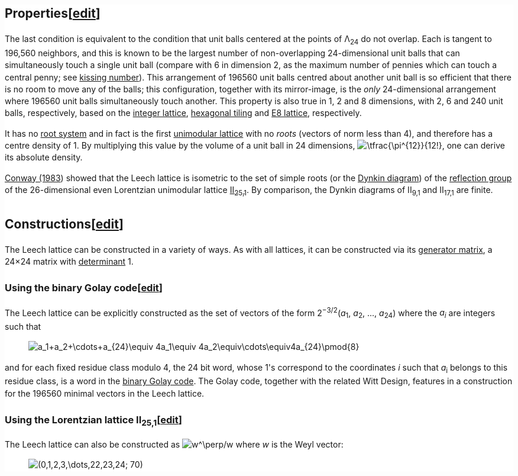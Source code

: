 <h2><span class="mw-headline" id="Properties">Properties</span><span class="mw-editsection"><span class="mw-editsection-bracket">[</span><a href="/w/index.php?title=Leech_lattice&amp;action=edit&amp;section=3" title="Edit section: Properties">edit</a><span class="mw-editsection-bracket">]</span></span></h2>
<p>The last condition is equivalent to the condition that unit balls centered at the points of Λ<sub>24</sub> do not overlap.  Each is tangent to 196,560 neighbors, and this is known to be the largest number of non-overlapping 24-dimensional unit balls that can simultaneously touch a single unit ball (compare with 6 in dimension 2, as the maximum number of pennies which can touch a central penny; see <a href="/wiki/Kissing_number" title="Kissing number" class="mw-redirect">kissing number</a>). This arrangement of 196560 unit balls centred about another unit ball is so efficient that there is no room to move any of the balls; this configuration, together with its mirror-image, is the <i>only</i> 24-dimensional arrangement where 196560 unit balls simultaneously touch another. This property is also true in 1, 2 and 8 dimensions, with 2, 6 and 240 unit balls, respectively, based on the <a href="/wiki/Integer_lattice" title="Integer lattice">integer lattice</a>, <a href="/wiki/Hexagonal_tiling" title="Hexagonal tiling">hexagonal tiling</a> and <a href="/wiki/E8_lattice" title="E8 lattice">E8 lattice</a>, respectively.
</p><p>It has no <a href="/wiki/Root_system" title="Root system">root system</a> and in fact is the first <a href="/wiki/Unimodular_lattice" title="Unimodular lattice">unimodular lattice</a> with no <i>roots</i> (vectors of norm less than 4), and therefore has a centre density of 1. By multiplying this value by the volume of a unit ball in 24 dimensions, <img class="mwe-math-fallback-image-inline tex" alt="\tfrac{\pi^{12}}{12!}" src="//upload.wikimedia.org/math/b/6/e/b6ea8be178a08a30f9d1e0a77883cf57.png" />, one can derive its absolute density.
</p><p><a href="#CITEREFConway1983">Conway (1983</a>) showed that the Leech lattice is isometric  to the set of simple roots (or the <a href="/wiki/Dynkin_diagram" title="Dynkin diagram">Dynkin diagram</a>) of the <a href="/wiki/Reflection_group" title="Reflection group">reflection group</a> of the 26-dimensional even Lorentzian unimodular lattice <a href="/wiki/II25,1" title="II25,1">II<sub>25,1</sub></a>. By comparison, the Dynkin diagrams of II<sub>9,1</sub> and II<sub>17,1</sub> are finite.
</p>
<h2><span class="mw-headline" id="Constructions">Constructions</span><span class="mw-editsection"><span class="mw-editsection-bracket">[</span><a href="/w/index.php?title=Leech_lattice&amp;action=edit&amp;section=4" title="Edit section: Constructions">edit</a><span class="mw-editsection-bracket">]</span></span></h2>
<p>The Leech lattice can be constructed in a variety of ways. As with all lattices, it can be constructed via its <a href="/wiki/Generator_matrix" title="Generator matrix">generator matrix</a>, a 24&#215;24 matrix with <a href="/wiki/Determinant" title="Determinant">determinant</a> 1.
</p>
<h3><span class="mw-headline" id="Using_the_binary_Golay_code">Using the binary Golay code</span><span class="mw-editsection"><span class="mw-editsection-bracket">[</span><a href="/w/index.php?title=Leech_lattice&amp;action=edit&amp;section=5" title="Edit section: Using the binary Golay code">edit</a><span class="mw-editsection-bracket">]</span></span></h3>
<p>The Leech lattice can be explicitly constructed as the set of vectors of the form 2<sup>&#8722;3/2</sup>(<i>a</i><sub>1</sub>, <i>a</i><sub>2</sub>, ..., <i>a</i><sub>24</sub>) where the <i>a<sub>i</sub></i> are integers such that
</p>
<dl><dd><img class="mwe-math-fallback-image-inline tex" alt="a_1+a_2+\cdots+a_{24}\equiv 4a_1\equiv 4a_2\equiv\cdots\equiv4a_{24}\pmod{8}" src="//upload.wikimedia.org/math/d/d/e/dde59dd7d3d6851b020a0bdff24de541.png" /></dd></dl>
<p>and for each fixed residue class modulo 4, the 24 bit word, whose 1's correspond to the coordinates <i>i</i> such that <i>a</i><sub>i</sub> belongs to this residue class, is a word in the <a href="/wiki/Binary_Golay_code" title="Binary Golay code">binary Golay code</a>. The Golay code, together with the related Witt Design, features in a construction for the 196560 minimal vectors in the Leech lattice.
</p>
<h3><span class="mw-headline" id="Using_the_Lorentzian_lattice_II25.2C1">Using the Lorentzian lattice II<sub>25,1</sub></span><span class="mw-editsection"><span class="mw-editsection-bracket">[</span><a href="/w/index.php?title=Leech_lattice&amp;action=edit&amp;section=6" title="Edit section: Using the Lorentzian lattice II25,1">edit</a><span class="mw-editsection-bracket">]</span></span></h3>
<p>The Leech lattice can also be constructed as <img class="mwe-math-fallback-image-inline tex" alt="w^\perp/w" src="//upload.wikimedia.org/math/b/e/0/be01a4c4eca6a1daa8f3f04f16bfcc9c.png" /> where <i>w</i> is the Weyl vector:
</p>
<dl><dd><img class="mwe-math-fallback-image-inline tex" alt="(0,1,2,3,\dots,22,23,24; 70)" src="//upload.wikimedia.org/math/8/7/b/87b85cd21b70761a84793b74278fc357.png" /></dd></dl>